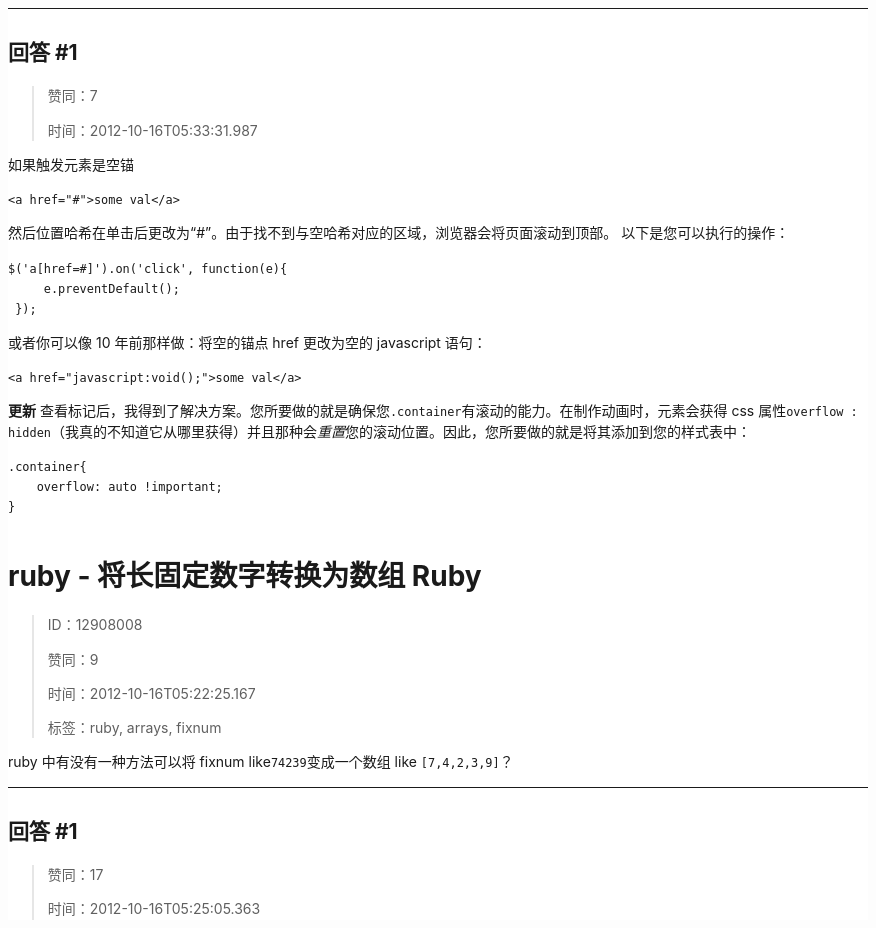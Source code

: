* * *

## 回答 #1

> 赞同：7
> 
> 时间：2012-10-16T05:33:31.987

如果触发元素是空锚

```
<a href="#">some val</a> 
```

然后位置哈希在单击后更改为“#”。由于找不到与空哈希对应的区域，浏览器会将页面滚动到顶部。
以下是您可以执行的操作：

```
$('a[href=#]').on('click', function(e){
     e.preventDefault();
 }); 
```

或者你可以像 10 年前那样做：将空的锚点 href 更改为空的 javascript 语句：

```
<a href="javascript:void();">some val</a> 
```

**更新**
查看标记后，我得到了解决方案。您所要做的就是确保您`.container`有滚动的能力。在制作动画时，元素会获得 css 属性`overflow : hidden`（我真的不知道它从哪里获得）并且那种会*重置*您的滚动位置。因此，您所要做的就是将其添加到您的样式表中：

```
.container{
    overflow: auto !important;
} 
```

# ruby - 将长固定数字转换为数组 Ruby

> ID：12908008
> 
> 赞同：9
> 
> 时间：2012-10-16T05:22:25.167
> 
> 标签：ruby, arrays, fixnum

ruby 中有没有一种方法可以将 fixnum like`74239`变成一个数组 like `[7,4,2,3,9]`？

* * *

## 回答 #1

> 赞同：17
> 
> 时间：2012-10-16T05:25:05.363
